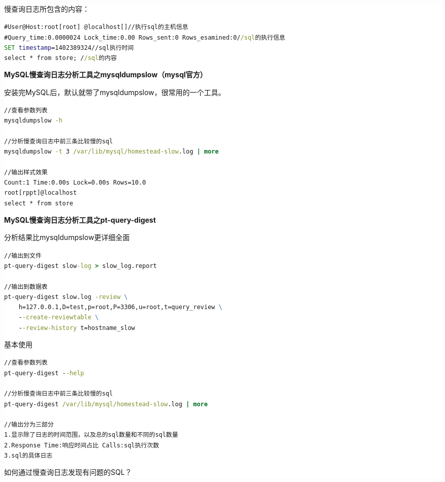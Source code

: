 慢查询日志所包含的内容：

```cmd
#User@Host:root[root] @localhost[]//执行sql的主机信息
#Query_time:0.0000024 Lock_time:0.00 Rows_sent:0 Rows_esamined:0//sql的执行信息
SET timestamp=1402389324//sql执行时间
select * from store; //sql的内容
```

**MySQL慢查询日志分析工具之mysqldumpslow（mysql官方）**

安装完MySQL后，默认就带了mysqldumpslow，很常用的一个工具。

```cmd
//查看参数列表
mysqldumpslow -h

//分析慢查询日志中前三条比较慢的sql
mysqldumpslow -t 3 /var/lib/mysql/homestead-slow.log | more 

//输出样式效果
Count:1 Time:0.00s Lock=0.00s Rows=10.0
root[rppt]@localhost
select * from store
```

**MySQL慢查询日志分析工具之pt-query-digest**

分析结果比mysqldumpslow更详细全面

```cmd
//输出到文件
pt-query-digest slow-log > slow_log.report

//输出到数据表
pt-query-digest slow.log -review \
	h=127.0.0.1,D=test,p=root,P=3306,u=root,t=query_review \
	--create-reviewtable \
	--review-history t=hostname_slow
```

基本使用

```cmd
//查看参数列表
pt-query-digest --help

//分析慢查询日志中前三条比较慢的sql
pt-query-digest /var/lib/mysql/homestead-slow.log | more 

//输出分为三部分
1.显示除了日志的时间范围，以及总的sql数量和不同的sql数量
2.Response Time:响应时间占比 Calls:sql执行次数
3.sql的具体日志
```

如何通过慢查询日志发现有问题的SQL？
